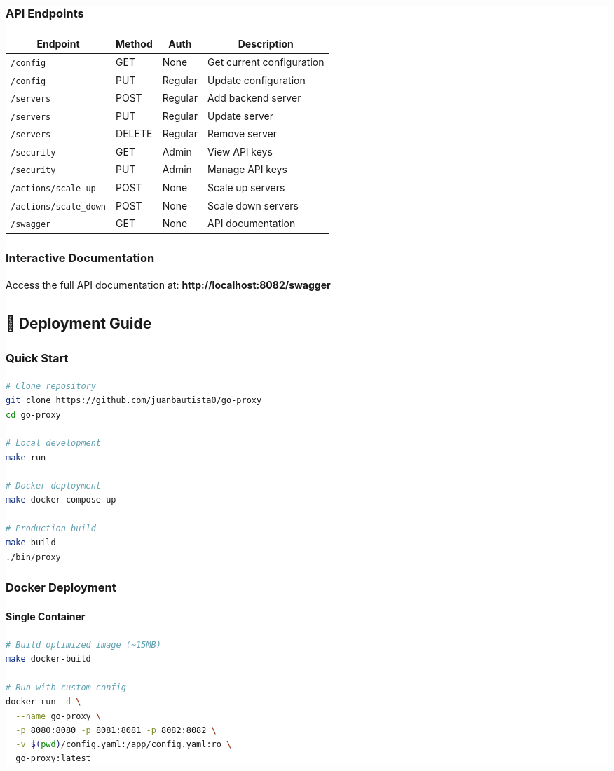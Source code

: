 ### API Endpoints

| Endpoint | Method | Auth | Description |
|----------|--------|------|-------------|
| `/config` | GET | None | Get current configuration |
| `/config` | PUT | Regular | Update configuration |
| `/servers` | POST | Regular | Add backend server |
| `/servers` | PUT | Regular | Update server |
| `/servers` | DELETE | Regular | Remove server |
| `/security` | GET | Admin | View API keys |
| `/security` | PUT | Admin | Manage API keys |
| `/actions/scale_up` | POST | None | Scale up servers |
| `/actions/scale_down` | POST | None | Scale down servers |
| `/swagger` | GET | None | API documentation |

### Interactive Documentation

Access the full API documentation at: **http://localhost:8082/swagger**

## 🚀 Deployment Guide

### Quick Start

```bash
# Clone repository
git clone https://github.com/juanbautista0/go-proxy
cd go-proxy

# Local development
make run

# Docker deployment
make docker-compose-up

# Production build
make build
./bin/proxy
```

### Docker Deployment

#### Single Container
```bash
# Build optimized image (~15MB)
make docker-build

# Run with custom config
docker run -d \
  --name go-proxy \
  -p 8080:8080 -p 8081:8081 -p 8082:8082 \
  -v $(pwd)/config.yaml:/app/config.yaml:ro \
  go-proxy:latest
```
